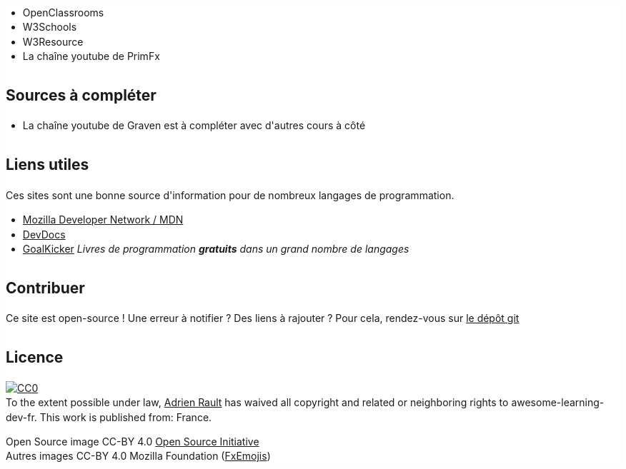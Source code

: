 - OpenClassrooms
- W3Schools
- W3Resource
- La chaîne youtube de PrimFx

## Sources à compléter
- La chaîne youtube de Graven est à compléter avec d'autres cours à côté

## Liens utiles

Ces sites sont une bonne source d'information pour de nombreux langages de programmation.

- [Mozilla Developer Network / MDN](https://developer.mozilla.org/en-US/)
- [DevDocs](https://devdocs.io/)
- [GoalKicker](https://books.goalkicker.com/) _Livres de programmation **gratuits** dans un grand nombre de langages_

## Contribuer

Ce site est open-source ! Une erreur à notifier ? Des liens à rajouter ? Pour cela, rendez-vous sur [le dépôt git](https://github.com/learndev-info/awesome-learning-dev-fr)

## Licence

<p xmlns:dct="http://purl.org/dc/terms/" xmlns:vcard="http://www.w3.org/2001/vcard-rdf/3.0#">
  <a rel="license"
     href="http://creativecommons.org/publicdomain/zero/1.0/">
    <img src="https://licensebuttons.net/p/zero/1.0/88x31.png" style="border-style: none;" alt="CC0" />
  </a>
  <br />
  To the extent possible under law,
  <a rel="dct:publisher"
     href="https://www.learndev.info/">
    <span property="dct:title">Adrien Rault</span></a>
  has waived all copyright and related or neighboring rights to
  <span property="dct:title">awesome-learning-dev-fr</span>.
This work is published from:
<span property="vcard:Country" datatype="dct:ISO3166"
      content="FR" about="https://www.learndev.info/">
  France</span>.
</p>

Open Source image CC-BY 4.0 [Open Source Initiative](https://opensource.org/)<br>
Autres images CC-BY 4.0 Mozilla Foundation ([FxEmojis](https://github.com/mozilla/fxemoji))
